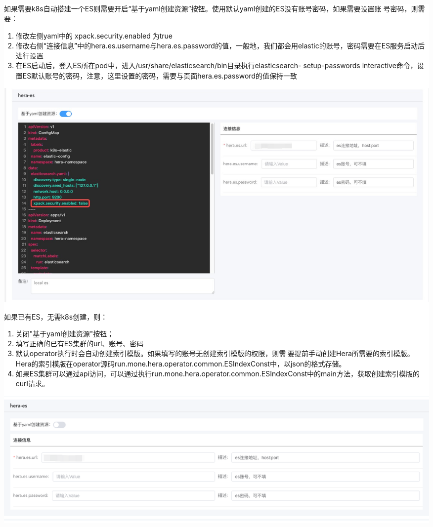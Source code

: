 如果需要k8s⾃动搭建⼀个ES则需要开启“基于yaml创建资源”按钮。使⽤默认yaml创建的ES没有账号密码，如果需要设置账   号密码，则需要：

1.  修改左侧yaml中的 xpack.security.enabled 为true
2.  修改右侧“连接信息”中的hera.es.username与hera.es.password的值，⼀般地，我们都会⽤elastic的账号，密码需要在ES服务启动后进⾏设置
3.  在ES启动后，登⼊ES所在pod中，进⼊/usr/share/elasticsearch/bin⽬录执⾏elasticsearch- setup-passwords interactive命令，设置ES默认账号的密码，注意，这⾥设置的密码，需要与⻚⾯hera.es.password的值保持⼀致

![](attachments/image_2_FApZiS79BO.jpeg)

如果已有ES，⽆需k8s创建，则：

1.  关闭"基于yaml创建资源"按钮；
2.  填写正确的已有ES集群的url、账号、密码
3.  默认operator执⾏时会⾃动创建索引模版。如果填写的账号⽆创建索引模版的权限，则需   要提前⼿动创建Hera所需要的索引模版。Hera的索引模版在operator源码run.mone.hera.operator.common.ESIndexConst中，以json的格式存储。
4.  如果ES集群可以通过api访问，可以通过执⾏run.mone.hera.operator.common.ESIndexConst中的main⽅法，获取创建索引模版的curl请求。

![](attachments/image_21_ls_v0l2weu.png)
